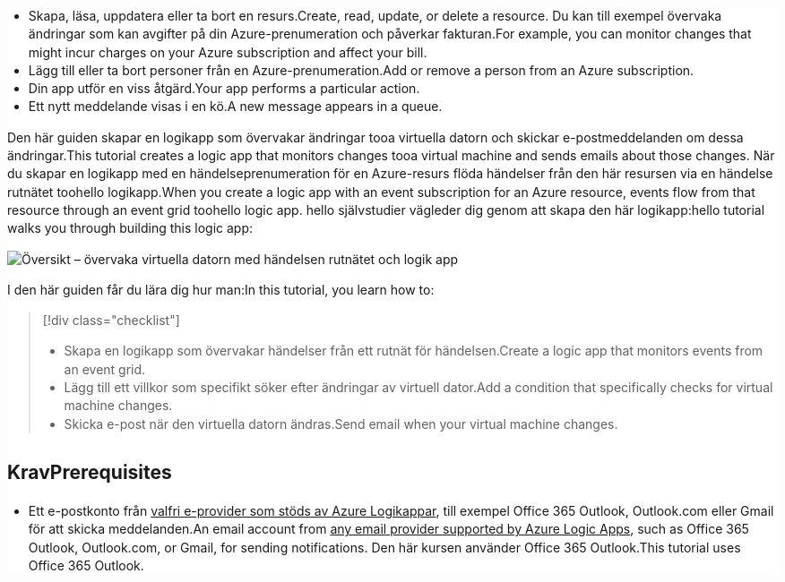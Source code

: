 * <span data-ttu-id="fb5e6-110">Skapa, läsa, uppdatera eller ta bort en resurs.</span><span class="sxs-lookup"><span data-stu-id="fb5e6-110">Create, read, update, or delete a resource.</span></span> <span data-ttu-id="fb5e6-111">Du kan till exempel övervaka ändringar som kan avgifter på din Azure-prenumeration och påverkar fakturan.</span><span class="sxs-lookup"><span data-stu-id="fb5e6-111">For example, you can monitor changes that might incur charges on your Azure subscription and affect your bill.</span></span> 
* <span data-ttu-id="fb5e6-112">Lägg till eller ta bort personer från en Azure-prenumeration.</span><span class="sxs-lookup"><span data-stu-id="fb5e6-112">Add or remove a person from an Azure subscription.</span></span>
* <span data-ttu-id="fb5e6-113">Din app utför en viss åtgärd.</span><span class="sxs-lookup"><span data-stu-id="fb5e6-113">Your app performs a particular action.</span></span>
* <span data-ttu-id="fb5e6-114">Ett nytt meddelande visas i en kö.</span><span class="sxs-lookup"><span data-stu-id="fb5e6-114">A new message appears in a queue.</span></span>

<span data-ttu-id="fb5e6-115">Den här guiden skapar en logikapp som övervakar ändringar tooa virtuella datorn och skickar e-postmeddelanden om dessa ändringar.</span><span class="sxs-lookup"><span data-stu-id="fb5e6-115">This tutorial creates a logic app that monitors changes tooa virtual machine and sends emails about those changes.</span></span> <span data-ttu-id="fb5e6-116">När du skapar en logikapp med en händelseprenumeration för en Azure-resurs flöda händelser från den här resursen via en händelse rutnätet toohello logikapp.</span><span class="sxs-lookup"><span data-stu-id="fb5e6-116">When you create a logic app with an event subscription for an Azure resource, events flow from that resource through an event grid toohello logic app.</span></span> <span data-ttu-id="fb5e6-117">hello självstudier vägleder dig genom att skapa den här logikapp:</span><span class="sxs-lookup"><span data-stu-id="fb5e6-117">hello tutorial walks you through building this logic app:</span></span>

![Översikt – övervaka virtuella datorn med händelsen rutnätet och logik app](./media/monitor-virtual-machine-changes-event-grid-logic-app/monitor-virtual-machine-event-grid-logic-app-overview.png)

<span data-ttu-id="fb5e6-119">I den här guiden får du lära dig hur man:</span><span class="sxs-lookup"><span data-stu-id="fb5e6-119">In this tutorial, you learn how to:</span></span>

> [!div class="checklist"]
> * <span data-ttu-id="fb5e6-120">Skapa en logikapp som övervakar händelser från ett rutnät för händelsen.</span><span class="sxs-lookup"><span data-stu-id="fb5e6-120">Create a logic app that monitors events from an event grid.</span></span>
> * <span data-ttu-id="fb5e6-121">Lägg till ett villkor som specifikt söker efter ändringar av virtuell dator.</span><span class="sxs-lookup"><span data-stu-id="fb5e6-121">Add a condition that specifically checks for virtual machine changes.</span></span>
> * <span data-ttu-id="fb5e6-122">Skicka e-post när den virtuella datorn ändras.</span><span class="sxs-lookup"><span data-stu-id="fb5e6-122">Send email when your virtual machine changes.</span></span>

## <a name="prerequisites"></a><span data-ttu-id="fb5e6-123">Krav</span><span class="sxs-lookup"><span data-stu-id="fb5e6-123">Prerequisites</span></span>

* <span data-ttu-id="fb5e6-124">Ett e-postkonto från [valfri e-provider som stöds av Azure Logikappar](../connectors/apis-list.md), till exempel Office 365 Outlook, Outlook.com eller Gmail för att skicka meddelanden.</span><span class="sxs-lookup"><span data-stu-id="fb5e6-124">An email account from [any email provider supported by Azure Logic Apps](../connectors/apis-list.md), such as Office 365 Outlook, Outlook.com, or Gmail, for sending notifications.</span></span> <span data-ttu-id="fb5e6-125">Den här kursen använder Office 365 Outlook.</span><span class="sxs-lookup"><span data-stu-id="fb5e6-125">This tutorial uses Office 365 Outlook.</span></span>
